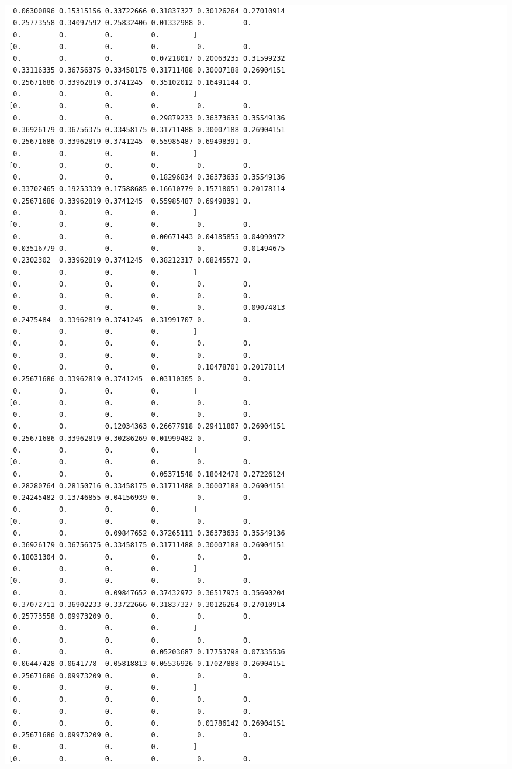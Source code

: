       0.06300896 0.15315156 0.33722666 0.31837327 0.30126264 0.27010914
      0.25773558 0.34097592 0.25832406 0.01332988 0.         0.
      0.         0.         0.         0.        ]
     [0.         0.         0.         0.         0.         0.
      0.         0.         0.         0.07218017 0.20063235 0.31599232
      0.33116335 0.36756375 0.33458175 0.31711488 0.30007188 0.26904151
      0.25671686 0.33962819 0.3741245  0.35102012 0.16491144 0.
      0.         0.         0.         0.        ]
     [0.         0.         0.         0.         0.         0.
      0.         0.         0.         0.29879233 0.36373635 0.35549136
      0.36926179 0.36756375 0.33458175 0.31711488 0.30007188 0.26904151
      0.25671686 0.33962819 0.3741245  0.55985487 0.69498391 0.
      0.         0.         0.         0.        ]
     [0.         0.         0.         0.         0.         0.
      0.         0.         0.         0.18296834 0.36373635 0.35549136
      0.33702465 0.19253339 0.17588685 0.16610779 0.15718051 0.20178114
      0.25671686 0.33962819 0.3741245  0.55985487 0.69498391 0.
      0.         0.         0.         0.        ]
     [0.         0.         0.         0.         0.         0.
      0.         0.         0.         0.00671443 0.04185855 0.04090972
      0.03516779 0.         0.         0.         0.         0.01494675
      0.2302302  0.33962819 0.3741245  0.38212317 0.08245572 0.
      0.         0.         0.         0.        ]
     [0.         0.         0.         0.         0.         0.
      0.         0.         0.         0.         0.         0.
      0.         0.         0.         0.         0.         0.09074813
      0.2475484  0.33962819 0.3741245  0.31991707 0.         0.
      0.         0.         0.         0.        ]
     [0.         0.         0.         0.         0.         0.
      0.         0.         0.         0.         0.         0.
      0.         0.         0.         0.         0.10478701 0.20178114
      0.25671686 0.33962819 0.3741245  0.03110305 0.         0.
      0.         0.         0.         0.        ]
     [0.         0.         0.         0.         0.         0.
      0.         0.         0.         0.         0.         0.
      0.         0.         0.12034363 0.26677918 0.29411807 0.26904151
      0.25671686 0.33962819 0.30286269 0.01999482 0.         0.
      0.         0.         0.         0.        ]
     [0.         0.         0.         0.         0.         0.
      0.         0.         0.         0.05371548 0.18042478 0.27226124
      0.28280764 0.28150716 0.33458175 0.31711488 0.30007188 0.26904151
      0.24245482 0.13746855 0.04156939 0.         0.         0.
      0.         0.         0.         0.        ]
     [0.         0.         0.         0.         0.         0.
      0.         0.         0.09847652 0.37265111 0.36373635 0.35549136
      0.36926179 0.36756375 0.33458175 0.31711488 0.30007188 0.26904151
      0.18031304 0.         0.         0.         0.         0.
      0.         0.         0.         0.        ]
     [0.         0.         0.         0.         0.         0.
      0.         0.         0.09847652 0.37432972 0.36517975 0.35690204
      0.37072711 0.36902233 0.33722666 0.31837327 0.30126264 0.27010914
      0.25773558 0.09973209 0.         0.         0.         0.
      0.         0.         0.         0.        ]
     [0.         0.         0.         0.         0.         0.
      0.         0.         0.         0.05203687 0.17753798 0.07335536
      0.06447428 0.0641778  0.05818813 0.05536926 0.17027888 0.26904151
      0.25671686 0.09973209 0.         0.         0.         0.
      0.         0.         0.         0.        ]
     [0.         0.         0.         0.         0.         0.
      0.         0.         0.         0.         0.         0.
      0.         0.         0.         0.         0.01786142 0.26904151
      0.25671686 0.09973209 0.         0.         0.         0.
      0.         0.         0.         0.        ]
     [0.         0.         0.         0.         0.         0.